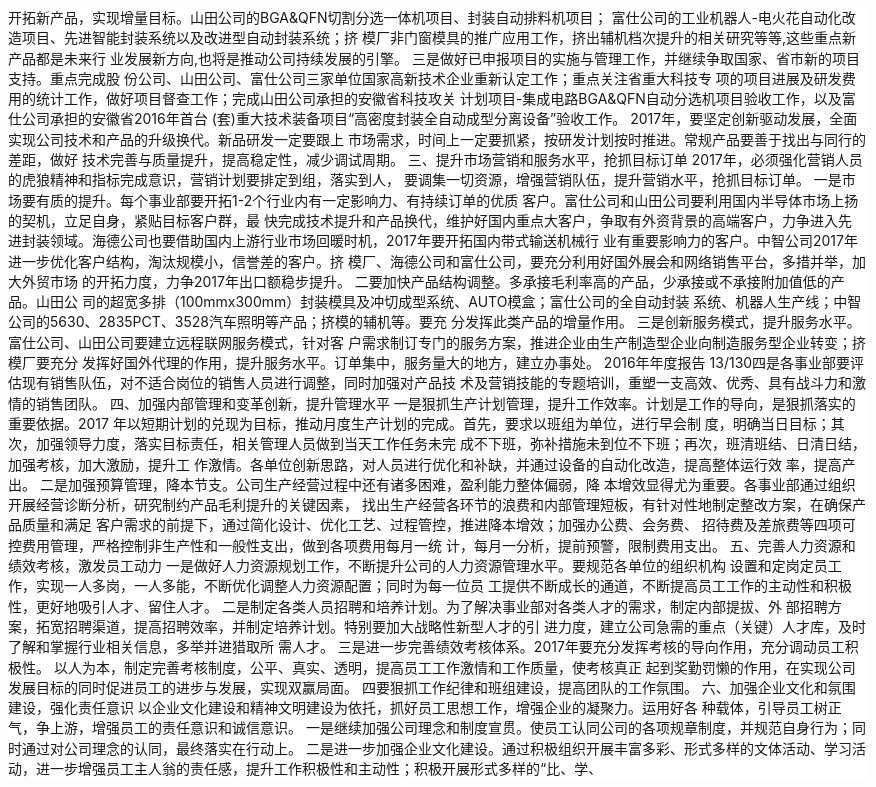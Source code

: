 开拓新产品，实现增量目标。山田公司的BGA&QFN切割分选一体机项目、封装自动排料机项目；
富仕公司的工业机器人-电火花自动化改造项目、先进智能封装系统以及改进型自动封装系统；挤
模厂非门窗模具的推广应用工作，挤出辅机档次提升的相关研究等等,这些重点新产品都是未来行
业发展新方向,也将是推动公司持续发展的引擎。
三是做好已申报项目的实施与管理工作，并继续争取国家、省市新的项目支持。重点完成股
份公司、山田公司、富仕公司三家单位国家高新技术企业重新认定工作；重点关注省重大科技专
项的项目进展及研发费用的统计工作，做好项目督查工作；完成山田公司承担的安徽省科技攻关
计划项目-集成电路BGA&QFN自动分选机项目验收工作，以及富仕公司承担的安徽省2016年首台
(套)重大技术装备项目“高密度封装全自动成型分离设备”验收工作。
2017年，要坚定创新驱动发展，全面实现公司技术和产品的升级换代。新品研发一定要跟上
市场需求，时间上一定要抓紧，按研发计划按时推进。常规产品要善于找出与同行的差距，做好
技术完善与质量提升，提高稳定性，减少调试周期。
三、提升市场营销和服务水平，抢抓目标订单
2017年，必须强化营销人员的虎狼精神和指标完成意识，营销计划要排定到组，落实到人，
要调集一切资源，增强营销队伍，提升营销水平，抢抓目标订单。
一是市场要有质的提升。每个事业部要开拓1-2个行业内有一定影响力、有持续订单的优质
客户。富仕公司和山田公司要利用国内半导体市场上扬的契机，立足自身，紧贴目标客户群，最
快完成技术提升和产品换代，维护好国内重点大客户，争取有外资背景的高端客户，力争进入先
进封装领域。海德公司也要借助国内上游行业市场回暖时机，2017年要开拓国内带式输送机械行
业有重要影响力的客户。中智公司2017年进一步优化客户结构，淘汰规模小，信誉差的客户。挤
模厂、海德公司和富仕公司，要充分利用好国外展会和网络销售平台，多措并举，加大外贸市场
的开拓力度，力争2017年出口额稳步提升。
二要加快产品结构调整。多承接毛利率高的产品，少承接或不承接附加值低的产品。山田公
司的超宽多排（100mmx300mm）封装模具及冲切成型系统、AUTO模盒；富仕公司的全自动封装
系统、机器人生产线；中智公司的5630、2835PCT、3528汽车照明等产品；挤模的辅机等。要充
分发挥此类产品的增量作用。
三是创新服务模式，提升服务水平。富仕公司、山田公司要建立远程联网服务模式，针对客
户需求制订专门的服务方案，推进企业由生产制造型企业向制造服务型企业转变；挤模厂要充分
发挥好国外代理的作用，提升服务水平。订单集中，服务量大的地方，建立办事处。
2016年年度报告
13/130四是各事业部要评估现有销售队伍，对不适合岗位的销售人员进行调整，同时加强对产品技
术及营销技能的专题培训，重塑一支高效、优秀、具有战斗力和激情的销售团队。
四、加强内部管理和变革创新，提升管理水平
一是狠抓生产计划管理，提升工作效率。计划是工作的导向，是狠抓落实的重要依据。2017
年以短期计划的兑现为目标，推动月度生产计划的完成。首先，要求以班组为单位，进行早会制
度，明确当日目标；其次，加强领导力度，落实目标责任，相关管理人员做到当天工作任务未完
成不下班，弥补措施未到位不下班；再次，班清班结、日清日结，加强考核，加大激励，提升工
作激情。各单位创新思路，对人员进行优化和补缺，并通过设备的自动化改造，提高整体运行效
率，提高产出。
二是加强预算管理，降本节支。公司生产经营过程中还有诸多困难，盈利能力整体偏弱，降
本增效显得尤为重要。各事业部通过组织开展经营诊断分析，研究制约产品毛利提升的关键因素，
找出生产经营各环节的浪费和内部管理短板，有针对性地制定整改方案，在确保产品质量和满足
客户需求的前提下，通过简化设计、优化工艺、过程管控，推进降本增效；加强办公费、会务费、
招待费及差旅费等四项可控费用管理，严格控制非生产性和一般性支出，做到各项费用每月一统
计，每月一分析，提前预警，限制费用支出。
五、完善人力资源和绩效考核，激发员工动力
一是做好人力资源规划工作，不断提升公司的人力资源管理水平。要规范各单位的组织机构
设置和定岗定员工作，实现一人多岗，一人多能，不断优化调整人力资源配置；同时为每一位员
工提供不断成长的通道，不断提高员工工作的主动性和积极性，更好地吸引人才、留住人才。
二是制定各类人员招聘和培养计划。为了解决事业部对各类人才的需求，制定内部提拔、外
部招聘方案，拓宽招聘渠道，提高招聘效率，并制定培养计划。特别要加大战略性新型人才的引
进力度，建立公司急需的重点（关键）人才库，及时了解和掌握行业相关信息，多举并进猎取所
需人才。
三是进一步完善绩效考核体系。2017年要充分发挥考核的导向作用，充分调动员工积极性。
以人为本，制定完善考核制度，公平、真实、透明，提高员工工作激情和工作质量，使考核真正
起到奖勤罚懒的作用，在实现公司发展目标的同时促进员工的进步与发展，实现双赢局面。
四要狠抓工作纪律和班组建设，提高团队的工作氛围。
六、加强企业文化和氛围建设，强化责任意识
以企业文化建设和精神文明建设为依托，抓好员工思想工作，增强企业的凝聚力。运用好各
种载体，引导员工树正气，争上游，增强员工的责任意识和诚信意识。
一是继续加强公司理念和制度宣贯。使员工认同公司的各项规章制度，并规范自身行为；同
时通过对公司理念的认同，最终落实在行动上。
二是进一步加强企业文化建设。通过积极组织开展丰富多彩、形式多样的文体活动、学习活
动，进一步增强员工主人翁的责任感，提升工作积极性和主动性；积极开展形式多样的“比、学、
